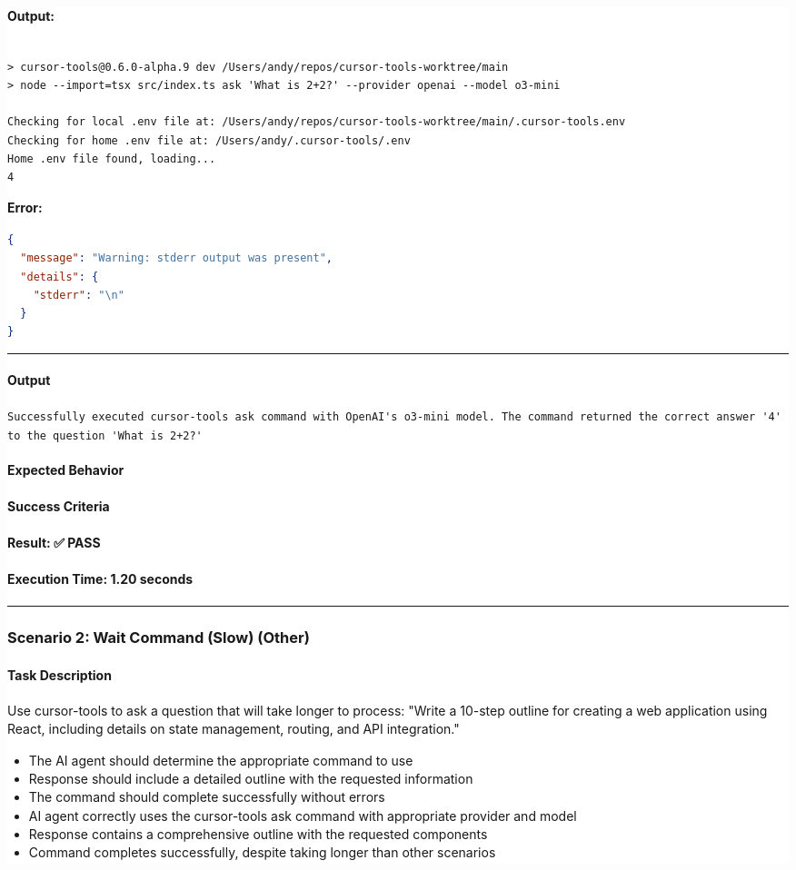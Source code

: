 **Output:**
```

> cursor-tools@0.6.0-alpha.9 dev /Users/andy/repos/cursor-tools-worktree/main
> node --import=tsx src/index.ts ask 'What is 2+2?' --provider openai --model o3-mini

Checking for local .env file at: /Users/andy/repos/cursor-tools-worktree/main/.cursor-tools.env
Checking for home .env file at: /Users/andy/.cursor-tools/.env
Home .env file found, loading...
4

```

**Error:**
```json
{
  "message": "Warning: stderr output was present",
  "details": {
    "stderr": "\n"
  }
}
```

---

#### Output

```
Successfully executed cursor-tools ask command with OpenAI's o3-mini model. The command returned the correct answer '4' to the question 'What is 2+2?'
```

#### Expected Behavior


#### Success Criteria


#### Result: ✅ PASS

#### Execution Time: 1.20 seconds

---

### Scenario 2: Wait Command (Slow) (Other)

#### Task Description

Use cursor-tools to ask a question that will take longer to process: "Write a 10-step outline for creating a web application using React, including details on state management, routing, and API integration."
- The AI agent should determine the appropriate command to use
- Response should include a detailed outline with the requested information
- The command should complete successfully without errors
- AI agent correctly uses the cursor-tools ask command with appropriate provider and model
- Response contains a comprehensive outline with the requested components
- Command completes successfully, despite taking longer than other scenarios
